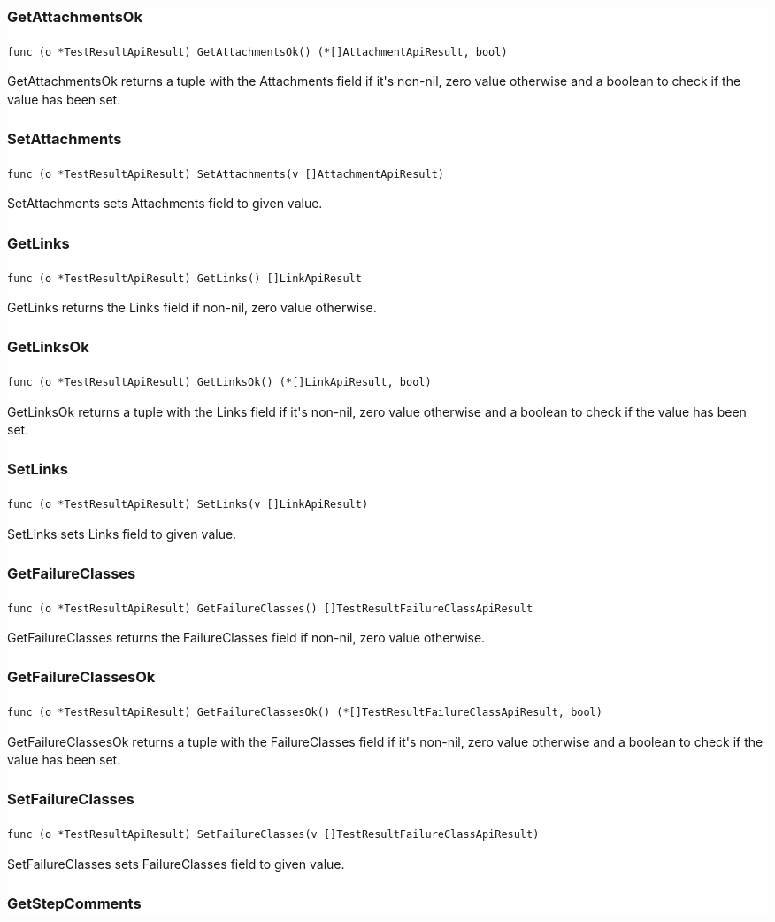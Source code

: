 ### GetAttachmentsOk

`func (o *TestResultApiResult) GetAttachmentsOk() (*[]AttachmentApiResult, bool)`

GetAttachmentsOk returns a tuple with the Attachments field if it's non-nil, zero value otherwise
and a boolean to check if the value has been set.

### SetAttachments

`func (o *TestResultApiResult) SetAttachments(v []AttachmentApiResult)`

SetAttachments sets Attachments field to given value.


### GetLinks

`func (o *TestResultApiResult) GetLinks() []LinkApiResult`

GetLinks returns the Links field if non-nil, zero value otherwise.

### GetLinksOk

`func (o *TestResultApiResult) GetLinksOk() (*[]LinkApiResult, bool)`

GetLinksOk returns a tuple with the Links field if it's non-nil, zero value otherwise
and a boolean to check if the value has been set.

### SetLinks

`func (o *TestResultApiResult) SetLinks(v []LinkApiResult)`

SetLinks sets Links field to given value.


### GetFailureClasses

`func (o *TestResultApiResult) GetFailureClasses() []TestResultFailureClassApiResult`

GetFailureClasses returns the FailureClasses field if non-nil, zero value otherwise.

### GetFailureClassesOk

`func (o *TestResultApiResult) GetFailureClassesOk() (*[]TestResultFailureClassApiResult, bool)`

GetFailureClassesOk returns a tuple with the FailureClasses field if it's non-nil, zero value otherwise
and a boolean to check if the value has been set.

### SetFailureClasses

`func (o *TestResultApiResult) SetFailureClasses(v []TestResultFailureClassApiResult)`

SetFailureClasses sets FailureClasses field to given value.


### GetStepComments
